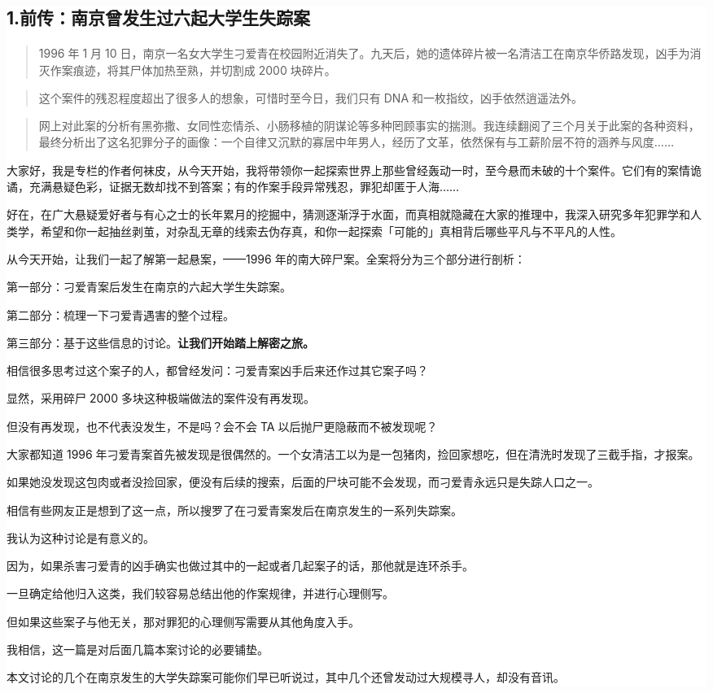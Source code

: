 ## 1.前传：南京曾发生过六起大学生失踪案

> 1996 年 1 月 10 日，南京一名女大学生刁爱青在校园附近消失了。九天后，她的遗体碎片被一名清洁工在南京华侨路发现，凶手为消灭作案痕迹，将其尸体加热至熟，并切割成 2000 块碎片。



> 这个案件的残忍程度超出了很多人的想象，可惜时至今日，我们只有 DNA 和一枚指纹，凶手依然逍遥法外。



> 网上对此案的分析有黑弥撒、女同性恋情杀、小肠移植的阴谋论等多种罔顾事实的揣测。我连续翻阅了三个月关于此案的各种资料，最终分析出了这名犯罪分子的画像：一个自律又沉默的寡居中年男人，经历了文革，依然保有与工薪阶层不符的涵养与风度……


大家好，我是专栏的作者何袜皮，从今天开始，我将带领你一起探索世界上那些曾经轰动一时，至今悬而未破的十个案件。它们有的案情诡谲，充满悬疑色彩，证据无数却找不到答案；有的作案手段异常残忍，罪犯却匿于人海……


好在，在广大悬疑爱好者与有心之士的长年累月的挖掘中，猜测逐渐浮于水面，而真相就隐藏在大家的推理中，我深入研究多年犯罪学和人类学，希望和你一起抽丝剥茧，对杂乱无章的线索去伪存真，和你一起探索「可能的」真相背后哪些平凡与不平凡的人性。


从今天开始，让我们一起了解第一起悬案，——1996 年的南大碎尸案。全案将分为三个部分进行剖析：


第一部分：刁爱青案后发生在南京的六起大学生失踪案。


第二部分：梳理一下刁爱青遇害的整个过程。


第三部分：基于这些信息的讨论。**让我们开始踏上解密之旅。**


相信很多思考过这个案子的人，都曾经发问：刁爱青案凶手后来还作过其它案子吗？


显然，采用碎尸 2000 多块这种极端做法的案件没有再发现。


但没有再发现，也不代表没发生，不是吗？会不会 TA 以后抛尸更隐蔽而不被发现呢？


大家都知道 1996 年刁爱青案首先被发现是很偶然的。一个女清洁工以为是一包猪肉，捡回家想吃，但在清洗时发现了三截手指，才报案。


如果她没发现这包肉或者没捡回家，便没有后续的搜索，后面的尸块可能不会发现，而刁爱青永远只是失踪人口之一。


相信有些网友正是想到了这一点，所以搜罗了在刁爱青案发后在南京发生的一系列失踪案。


我认为这种讨论是有意义的。


因为，如果杀害刁爱青的凶手确实也做过其中的一起或者几起案子的话，那他就是连环杀手。


一旦确定给他归入这类，我们较容易总结出他的作案规律，并进行心理侧写。


但如果这些案子与他无关，那对罪犯的心理侧写需要从其他角度入手。


我相信，这一篇是对后面几篇本案讨论的必要铺垫。


本文讨论的几个在南京发生的大学失踪案可能你们早已听说过，其中几个还曾发动过大规模寻人，却没有音讯。


